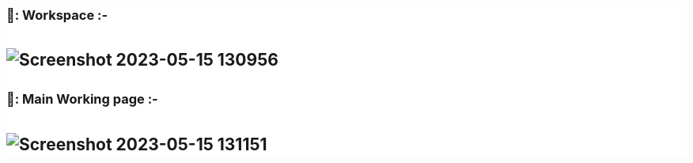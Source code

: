 ### 🔶: Workspace :-
## <img width="959" alt="Screenshot 2023-05-15 130956" src="https://github.com/Nish-026/APIwizard/assets/115637679/e68da6a7-aa9d-43d3-ba51-efc8d8177d37">

### 🔶: Main Working page :-
## <img width="945" alt="Screenshot 2023-05-15 131151" src="https://github.com/Nish-026/APIwizard/assets/115637679/a385ab85-be65-4802-945e-145d841f5006">
